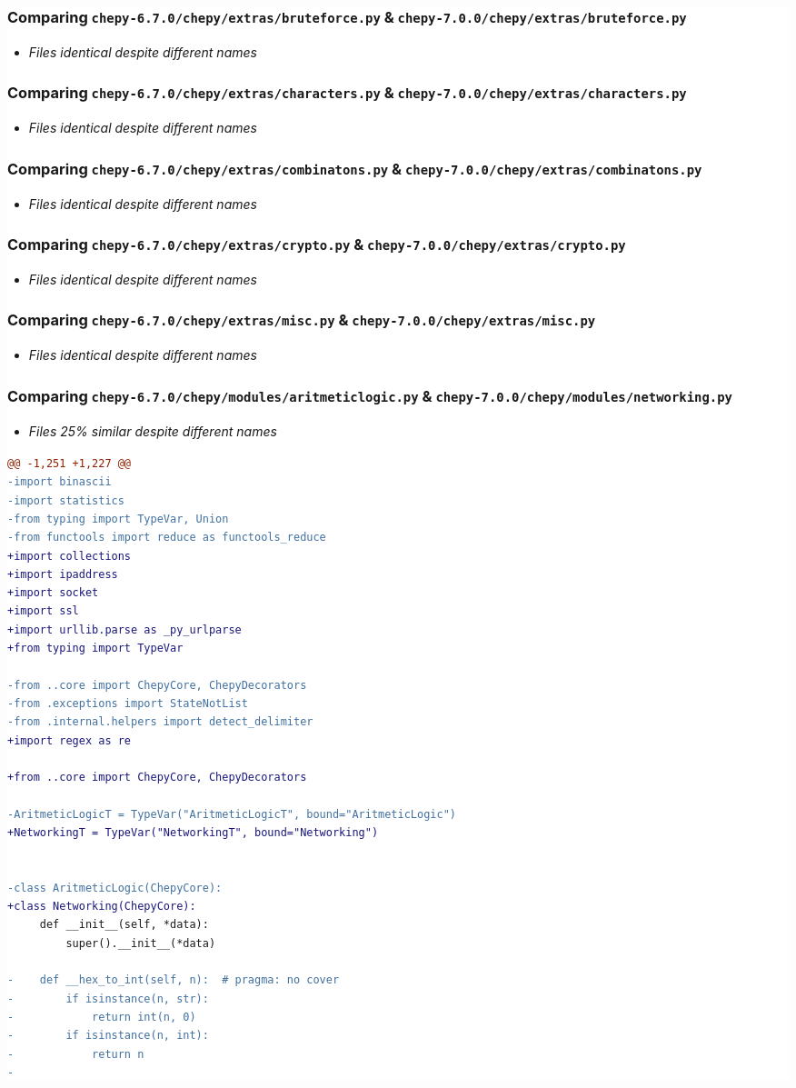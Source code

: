 ### Comparing `chepy-6.7.0/chepy/extras/bruteforce.py` & `chepy-7.0.0/chepy/extras/bruteforce.py`

 * *Files identical despite different names*

### Comparing `chepy-6.7.0/chepy/extras/characters.py` & `chepy-7.0.0/chepy/extras/characters.py`

 * *Files identical despite different names*

### Comparing `chepy-6.7.0/chepy/extras/combinatons.py` & `chepy-7.0.0/chepy/extras/combinatons.py`

 * *Files identical despite different names*

### Comparing `chepy-6.7.0/chepy/extras/crypto.py` & `chepy-7.0.0/chepy/extras/crypto.py`

 * *Files identical despite different names*

### Comparing `chepy-6.7.0/chepy/extras/misc.py` & `chepy-7.0.0/chepy/extras/misc.py`

 * *Files identical despite different names*

### Comparing `chepy-6.7.0/chepy/modules/aritmeticlogic.py` & `chepy-7.0.0/chepy/modules/networking.py`

 * *Files 25% similar despite different names*

```diff
@@ -1,251 +1,227 @@
-import binascii
-import statistics
-from typing import TypeVar, Union
-from functools import reduce as functools_reduce
+import collections
+import ipaddress
+import socket
+import ssl
+import urllib.parse as _py_urlparse
+from typing import TypeVar
 
-from ..core import ChepyCore, ChepyDecorators
-from .exceptions import StateNotList
-from .internal.helpers import detect_delimiter
+import regex as re
 
+from ..core import ChepyCore, ChepyDecorators
 
-AritmeticLogicT = TypeVar("AritmeticLogicT", bound="AritmeticLogic")
+NetworkingT = TypeVar("NetworkingT", bound="Networking")
 
 
-class AritmeticLogic(ChepyCore):
+class Networking(ChepyCore):
     def __init__(self, *data):
         super().__init__(*data)
 
-    def __hex_to_int(self, n):  # pragma: no cover
-        if isinstance(n, str):
-            return int(n, 0)
-        if isinstance(n, int):
-            return n
-
```
